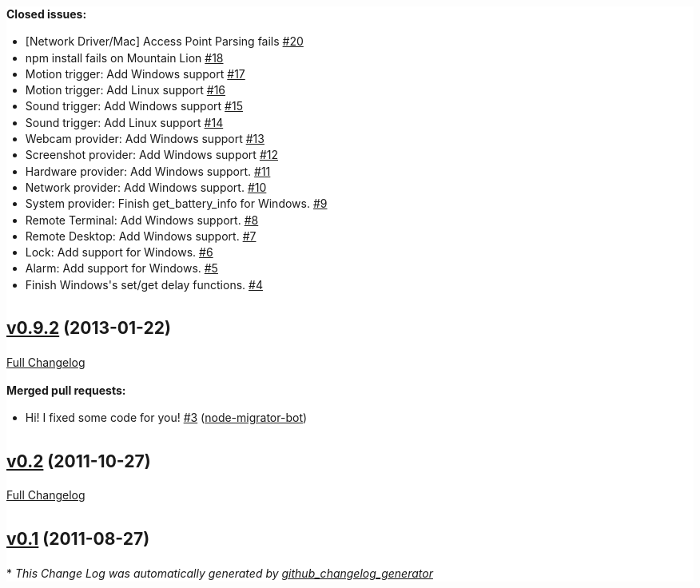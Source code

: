 **Closed issues:**

- \[Network Driver/Mac\] Access Point Parsing fails [\#20](https://github.com/prey/prey-node-client/issues/20)
- npm install fails on Mountain Lion [\#18](https://github.com/prey/prey-node-client/issues/18)
- Motion trigger: Add Windows support [\#17](https://github.com/prey/prey-node-client/issues/17)
- Motion trigger: Add Linux support [\#16](https://github.com/prey/prey-node-client/issues/16)
- Sound trigger: Add Windows support [\#15](https://github.com/prey/prey-node-client/issues/15)
- Sound trigger: Add Linux support [\#14](https://github.com/prey/prey-node-client/issues/14)
- Webcam provider: Add Windows support [\#13](https://github.com/prey/prey-node-client/issues/13)
- Screenshot provider: Add Windows support [\#12](https://github.com/prey/prey-node-client/issues/12)
- Hardware provider: Add Windows support. [\#11](https://github.com/prey/prey-node-client/issues/11)
- Network provider: Add Windows support. [\#10](https://github.com/prey/prey-node-client/issues/10)
- System provider: Finish get\_battery\_info for Windows. [\#9](https://github.com/prey/prey-node-client/issues/9)
- Remote Terminal: Add Windows support. [\#8](https://github.com/prey/prey-node-client/issues/8)
- Remote Desktop: Add Windows support. [\#7](https://github.com/prey/prey-node-client/issues/7)
- Lock: Add support for Windows. [\#6](https://github.com/prey/prey-node-client/issues/6)
- Alarm: Add support for Windows. [\#5](https://github.com/prey/prey-node-client/issues/5)
- Finish Windows's set/get delay functions. [\#4](https://github.com/prey/prey-node-client/issues/4)

## [v0.9.2](https://github.com/prey/prey-node-client/tree/v0.9.2) (2013-01-22)
[Full Changelog](https://github.com/prey/prey-node-client/compare/v0.2...v0.9.2)

**Merged pull requests:**

- Hi! I fixed some code for you! [\#3](https://github.com/prey/prey-node-client/pull/3) ([node-migrator-bot](https://github.com/node-migrator-bot))

## [v0.2](https://github.com/prey/prey-node-client/tree/v0.2) (2011-10-27)
[Full Changelog](https://github.com/prey/prey-node-client/compare/v0.1...v0.2)

## [v0.1](https://github.com/prey/prey-node-client/tree/v0.1) (2011-08-27)


\* *This Change Log was automatically generated by [github_changelog_generator](https://github.com/skywinder/Github-Changelog-Generator)*
